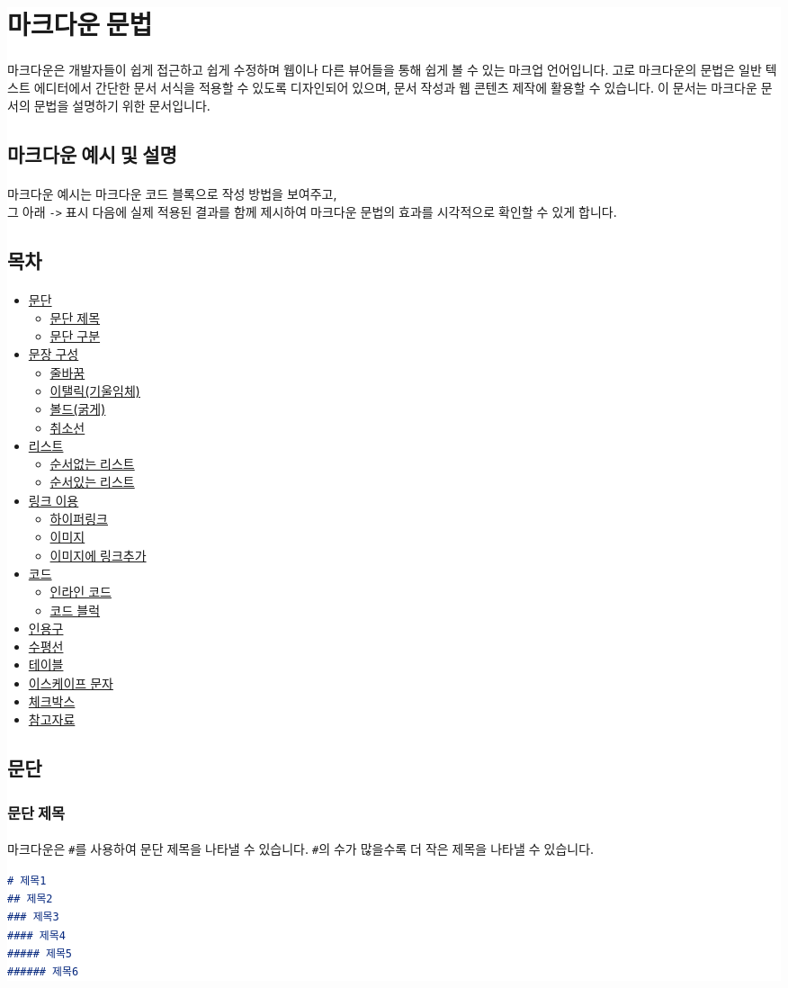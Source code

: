 # 마크다운 문법
마크다운은 개발자들이 쉽게 접근하고 쉽게 수정하며 웹이나 다른 뷰어들을 통해 쉽게 볼 수 있는 마크업 언어입니다.
고로 마크다운의 문법은 일반 텍스트 에디터에서 간단한 문서 서식을 적용할 수 있도록 디자인되어 있으며,
문서 작성과 웹 콘텐츠 제작에 활용할 수 있습니다. 이 문서는 마크다운 문서의 문법을 설명하기 위한 문서입니다.

## 마크다운 예시 및 설명
마크다운 예시는 마크다운 코드 블록으로 작성 방법을 보여주고,  
그 아래 `->` 표시 다음에 실제 적용된 결과를 함께 제시하여 마크다운 문법의 효과를 시각적으로 확인할 수 있게 합니다.

## 목차
- [문단](#문단)
  - [문단 제목](#문단-제목)
  - [문단 구분](#문단-구분)
- [문장 구성](#문장-구성)
  - [줄바꿈](#줄바꿈)
  - [이탤릭(기울임체)](#이탤릭기울임체)
  - [볼드(굵게)](#볼드굵게)
  - [취소선](#취소선)
- [리스트](#리스트)
  - [순서없는 리스트](#순서없는-리스트)
  - [순서있는 리스트](#순서있는-리스트)
- [링크 이용](#링크-이용)
  - [하이퍼링크](#하이퍼링크)
  - [이미지](#이미지)
  - [이미지에 링크추가](#이미지에-링크추가)
- [코드](#코드)
  - [인라인 코드](#인라인-코드)
  - [코드 블럭](#코드-블럭)
- [인용구](#인용구)
- [수평선](#수평선)
- [테이블](#테이블)
- [이스케이프 문자](#이스케이프-문자)
- [체크박스](#체크박스)
- [참고자료](#참고자료)

## 문단

### 문단 제목
마크다운은 `#`를 사용하여 문단 제목을 나타낼 수 있습니다. `#`의 수가 많을수록 더 작은 제목을 나타낼 수 있습니다.

```markdown
# 제목1
## 제목2
### 제목3
#### 제목4
##### 제목5
###### 제목6
```
